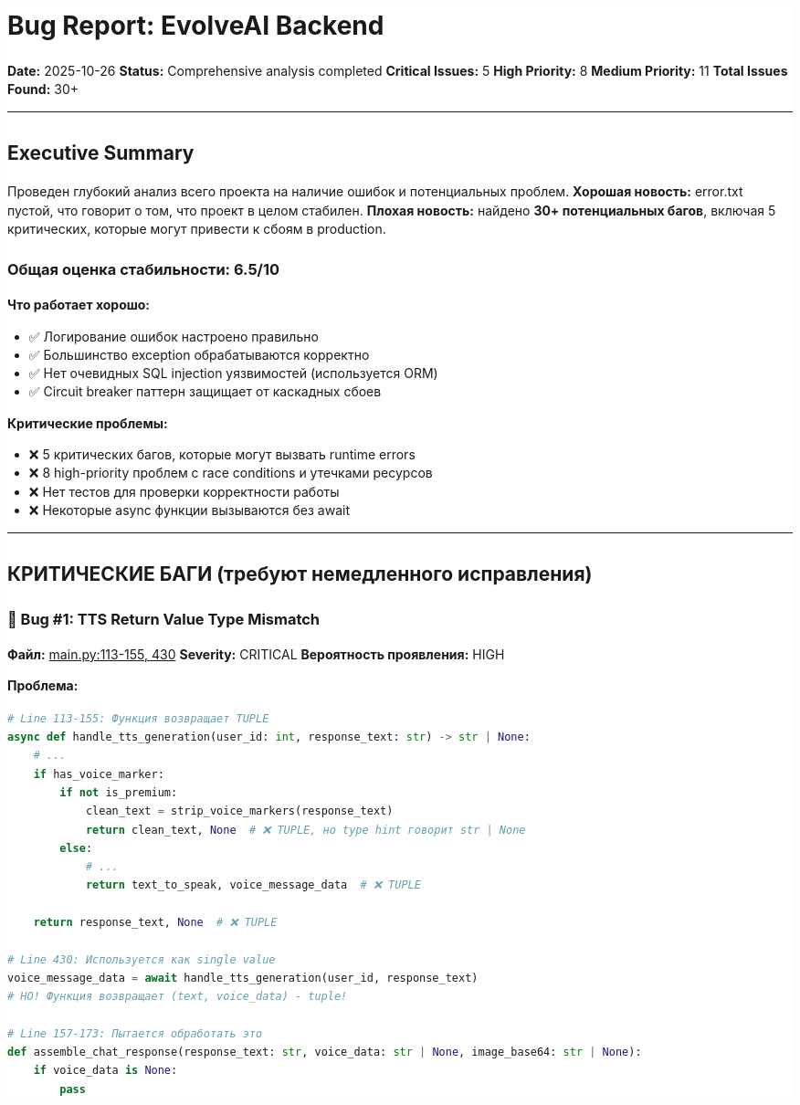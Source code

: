 # Bug Report: EvolveAI Backend

**Date:** 2025-10-26
**Status:** Comprehensive analysis completed
**Critical Issues:** 5
**High Priority:** 8
**Medium Priority:** 11
**Total Issues Found:** 30+

---

## Executive Summary

Проведен глубокий анализ всего проекта на наличие ошибок и потенциальных проблем. **Хорошая новость:** error.txt пустой, что говорит о том, что проект в целом стабилен. **Плохая новость:** найдено **30+ потенциальных багов**, включая 5 критических, которые могут привести к сбоям в production.

### Общая оценка стабильности: **6.5/10**

**Что работает хорошо:**
- ✅ Логирование ошибок настроено правильно
- ✅ Большинство exception обрабатываются корректно
- ✅ Нет очевидных SQL injection уязвимостей (используется ORM)
- ✅ Circuit breaker паттерн защищает от каскадных сбоев

**Критические проблемы:**
- ❌ 5 критических багов, которые могут вызвать runtime errors
- ❌ 8 high-priority проблем с race conditions и утечками ресурсов
- ❌ Нет тестов для проверки корректности работы
- ❌ Некоторые async функции вызываются без await

---

## КРИТИЧЕСКИЕ БАГИ (требуют немедленного исправления)

### 🔴 Bug #1: TTS Return Value Type Mismatch
**Файл:** [main.py:113-155, 430](main.py#L113-L155)
**Severity:** CRITICAL
**Вероятность проявления:** HIGH

**Проблема:**
```python
# Line 113-155: Функция возвращает TUPLE
async def handle_tts_generation(user_id: int, response_text: str) -> str | None:
    # ...
    if has_voice_marker:
        if not is_premium:
            clean_text = strip_voice_markers(response_text)
            return clean_text, None  # ❌ TUPLE, но type hint говорит str | None
        else:
            # ...
            return text_to_speak, voice_message_data  # ❌ TUPLE

    return response_text, None  # ❌ TUPLE

# Line 430: Используется как single value
voice_message_data = await handle_tts_generation(user_id, response_text)
# НО! Функция возвращает (text, voice_data) - tuple!

# Line 157-173: Пытается обработать это
def assemble_chat_response(response_text: str, voice_data: str | None, image_base64: str | None):
    if voice_data is None:
        pass
```